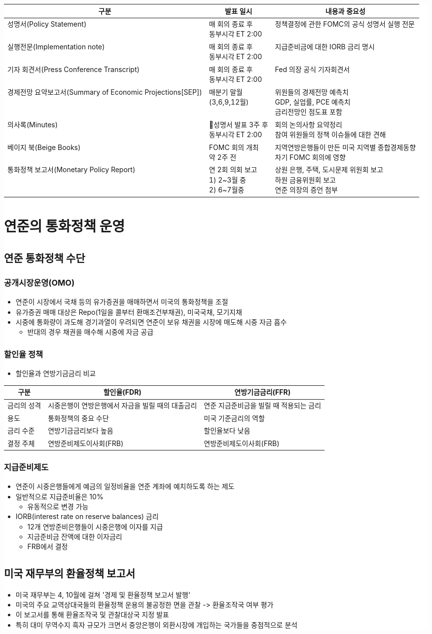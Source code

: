 | 구분                                                 | 발표 일시                               | 내용과 중요성                                               |
| -------------------------------------------------- | ----------------------------------- | ----------------------------------------------------- |
| 성명서(Policy Statement)                              | 매 회의 종료 후<br>동부시각 ET 2:00           | 정책결정에 관한 FOMC의 공식 성명서 실행 전문                           |
| 실행전문(Implementation note)                          | 매 회의 종료 후<br>동부시각 ET 2:00           | 지급준비금에 대한 IORB 금리 명시                                  |
| 기자 회견서(Press Conference Transcript)                | 매 회의 종료 후<br>동부시각 ET 2:00           | Fed 의장 공식 기자회견서                                       |
| 경제전망 요약보고서(Summary of Economic Projections\[SEP\]) | 매분기 말월<br>(3,6,9,12월)               | 위원들의 경제전망 예측치<br>GDP, 실업률, PCE 예측치<br>금리전망인 점도표 포함    |
| 의사록(Minutes)                                       | 성명서 발표 3주 후<br>동부시각 ET 2:00        | 회의 논의사항 요약정리<br>참여 위원들의 정책 이슈들에 대한 견해                 |
| 베이지 북(Beige Books)                                 | FOMC 회의 개최<br>약 2주 전                | 지역연방은행들이 만든 미국 지역별 종합경제동향<br>차기 FOMC 회의에 영향           |
| 통화정책 보고서(Monetary Policy Report)                   | 연 2회 의회 보고<br>1) 2~3월 중<br>2) 6~7월중 | 상원 은행, 주택, 도시문제 위원회 보고<br>하원 금융위원회 보고<br>연준 의장의 증언 첨부 |

# 연준의 통화정책 운영
## 연준 통화정책 수단
### 공개시장운영(OMO)
- 연준이 시장에서 국채 등의 유가증권을 매매하면서 미국의 통화정책을 조절
- 유가증권 매매 대상은 Repo(1일을 콜부터 환매조건부채권), 미국국채, 모기지채
- 시중에 통화량이 과도해 경기과열이 우려되면 연준이 보유 채권을 시장에 매도해 시중 자금 흡수
	- 반대의 경우 채권을 매수해 시중에 자금 공급
### 할인율 정책
- 할인율과 연방기금금리 비교

| 구분     | 할인율(FDR)                    | 연방기금금리(FFR)            |
| ------ | --------------------------- | ---------------------- |
| 금리의 성격 | 시중은행이 연방은행에서 자금을 빌릴 때의 대출금리 | 연준 지금준비금을 빌릴 때 적용되는 금리 |
| 용도     | 통화정책의 중요 수단                 | 미국 기준금리의 역할            |
| 금리 수준  | 연방기금금리보다 높음                 | 할인율보다 낮음               |
| 결정 주체  | 연방준비제도이사회(FRB)              | 연방준비제도이사회(FRB)         |
### 지급준비제도
- 연준이 시중은행들에게 예금의 일정비율을 연준 계좌에 예치하도록 하는 제도
- 일반적으로 지급준비율은 10%
	- 유동적으로 변경 가능
- IORB(interest rate on reserve balances) 금리
	- 12개 연방준비은행들이 시중은행에 이자를 지급
	- 지금준비금 잔액에 대한 이자금리
	- FRB에서 결정

## 미국 재무부의 환율정책 보고서
- 미국 재무부는 4, 10월에 걸쳐 '경제 및 환율정책 보고서 발행'
- 미국의 주요 교역상대국들의 환율정책 운용의 불공정한 면을 관찰 -> 환율조작국 여부 평가
- 이 보고서를 통해 환율조작국 및 관찰대상국 지정 발표
- 특히 대미 무역수지 흑자 규모가 크면서 중앙은행이 외환시장에 개입하는 국가들을 중점적으로 분석
